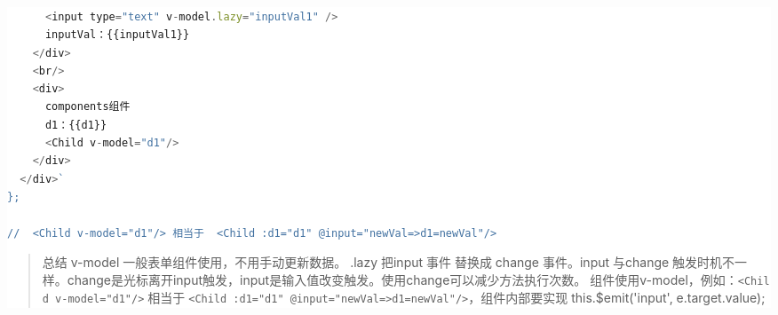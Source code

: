```js
      <input type="text" v-model.lazy="inputVal1" />
      inputVal：{{inputVal1}}
    </div>
    <br/>
    <div>
      components组件
      d1：{{d1}}
      <Child v-model="d1"/>
    </div>
  </div>`
};

//  <Child v-model="d1"/> 相当于  <Child :d1="d1" @input="newVal=>d1=newVal"/>
```

> 总结
> v-model 一般表单组件使用，不用手动更新数据。
> .lazy 把input 事件 替换成 change 事件。input 与change 触发时机不一样。change是光标离开input触发，input是输入值改变触发。使用change可以减少方法执行次数。
> 组件使用v-model，例如：`<Child v-model="d1"/>` 相当于  `<Child :d1="d1" @input="newVal=>d1=newVal"/>`，组件内部要实现 this.$emit('input', e.target.value);